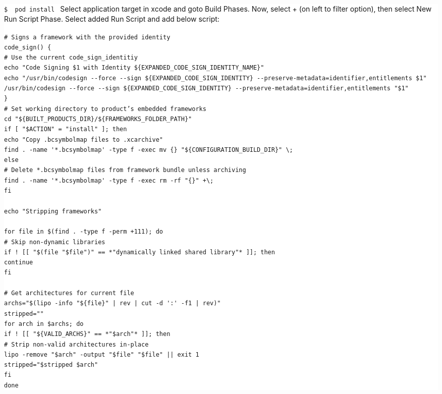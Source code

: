 ```$  pod install ```
Select application target in xcode and goto Build Phases.
Now, select + (on left to filter option), then select New Run Script Phase.
Select added Run Script and add below script:
```
# Signs a framework with the provided identity
code_sign() {
# Use the current code_sign_identitiy
echo "Code Signing $1 with Identity ${EXPANDED_CODE_SIGN_IDENTITY_NAME}"
echo "/usr/bin/codesign --force --sign ${EXPANDED_CODE_SIGN_IDENTITY} --preserve-metadata=identifier,entitlements $1"
/usr/bin/codesign --force --sign ${EXPANDED_CODE_SIGN_IDENTITY} --preserve-metadata=identifier,entitlements "$1"
}
# Set working directory to product’s embedded frameworks
cd "${BUILT_PRODUCTS_DIR}/${FRAMEWORKS_FOLDER_PATH}"
if [ "$ACTION" = "install" ]; then
echo "Copy .bcsymbolmap files to .xcarchive"
find . -name '*.bcsymbolmap' -type f -exec mv {} "${CONFIGURATION_BUILD_DIR}" \;
else
# Delete *.bcsymbolmap files from framework bundle unless archiving
find . -name '*.bcsymbolmap' -type f -exec rm -rf "{}" +\;
fi

echo "Stripping frameworks"

for file in $(find . -type f -perm +111); do
# Skip non-dynamic libraries
if ! [[ "$(file "$file")" == *"dynamically linked shared library"* ]]; then
continue
fi

# Get architectures for current file
archs="$(lipo -info "${file}" | rev | cut -d ':' -f1 | rev)"
stripped=""
for arch in $archs; do
if ! [[ "${VALID_ARCHS}" == *"$arch"* ]]; then
# Strip non-valid architectures in-place
lipo -remove "$arch" -output "$file" "$file" || exit 1
stripped="$stripped $arch"
fi
done
